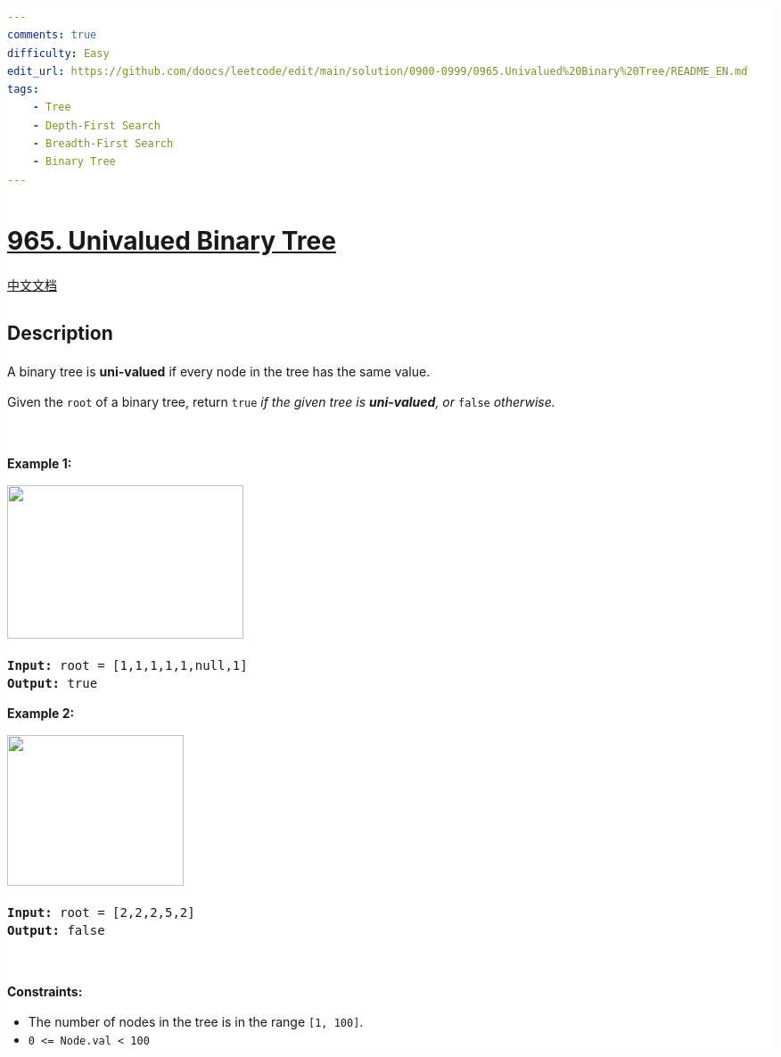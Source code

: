 ```yaml
---
comments: true
difficulty: Easy
edit_url: https://github.com/doocs/leetcode/edit/main/solution/0900-0999/0965.Univalued%20Binary%20Tree/README_EN.md
tags:
    - Tree
    - Depth-First Search
    - Breadth-First Search
    - Binary Tree
---
```




# [965. Univalued Binary Tree](https://leetcode.com/problems/univalued-binary-tree)

[中文文档](/solution/0900-0999/0965.Univalued%20Binary%20Tree/README.md)

## Description



<p>A binary tree is <strong>uni-valued</strong> if every node in the tree has the same value.</p>

<p>Given the <code>root</code> of a binary tree, return <code>true</code><em> if the given tree is <strong>uni-valued</strong>, or </em><code>false</code><em> otherwise.</em></p>

<p>&nbsp;</p>
<p><strong class="example">Example 1:</strong></p>
<img alt="" src="https://fastly.jsdelivr.net/gh/doocs/leetcode@main/solution/0900-0999/0965.Univalued%20Binary%20Tree/images/unival_bst_1.png" style="width: 265px; height: 172px;" />
<pre>
<strong>Input:</strong> root = [1,1,1,1,1,null,1]
<strong>Output:</strong> true
</pre>

<p><strong class="example">Example 2:</strong></p>
<img alt="" src="https://fastly.jsdelivr.net/gh/doocs/leetcode@main/solution/0900-0999/0965.Univalued%20Binary%20Tree/images/unival_bst_2.png" style="width: 198px; height: 169px;" />
<pre>
<strong>Input:</strong> root = [2,2,2,5,2]
<strong>Output:</strong> false
</pre>

<p>&nbsp;</p>
<p><strong>Constraints:</strong></p>

<ul>
	<li>The number of nodes in the tree is in the range <code>[1, 100]</code>.</li>
	<li><code>0 &lt;= Node.val &lt; 100</code></li>
</ul>
